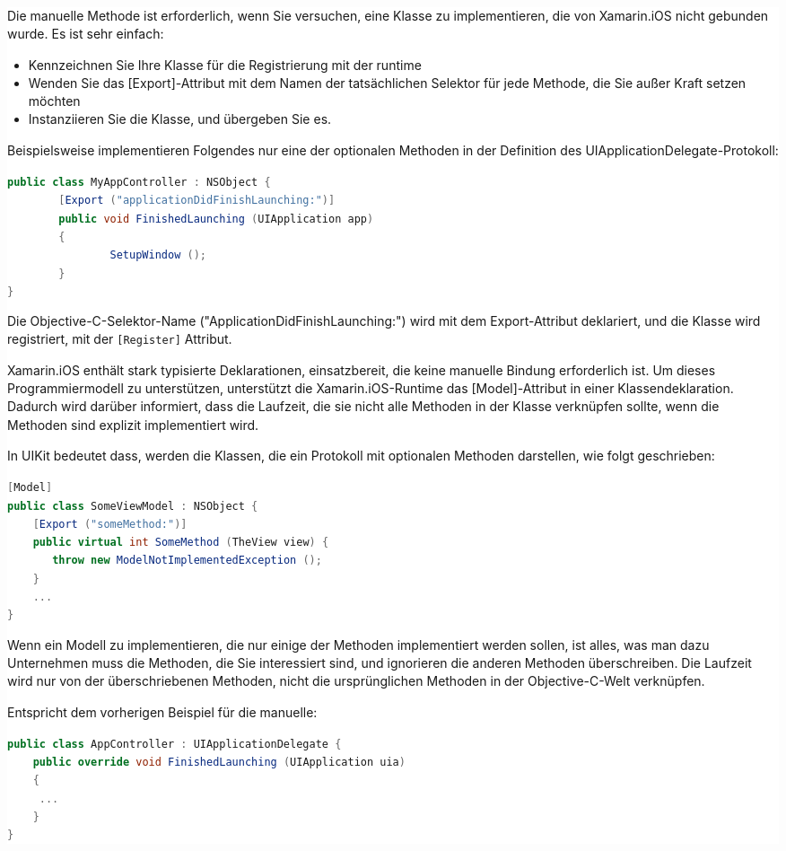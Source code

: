 
Die manuelle Methode ist erforderlich, wenn Sie versuchen, eine Klasse zu implementieren, die von Xamarin.iOS nicht gebunden wurde. Es ist sehr einfach:

-  Kennzeichnen Sie Ihre Klasse für die Registrierung mit der runtime
-  Wenden Sie das [Export]-Attribut mit dem Namen der tatsächlichen Selektor für jede Methode, die Sie außer Kraft setzen möchten
-  Instanziieren Sie die Klasse, und übergeben Sie es.

Beispielsweise implementieren Folgendes nur eine der optionalen Methoden in der Definition des UIApplicationDelegate-Protokoll:

```csharp
public class MyAppController : NSObject {
        [Export ("applicationDidFinishLaunching:")]
        public void FinishedLaunching (UIApplication app)
        {
                SetupWindow ();
        }
}
```

Die Objective-C-Selektor-Name ("ApplicationDidFinishLaunching:") wird mit dem Export-Attribut deklariert, und die Klasse wird registriert, mit der `[Register]` Attribut.

Xamarin.iOS enthält stark typisierte Deklarationen, einsatzbereit, die keine manuelle Bindung erforderlich ist. Um dieses Programmiermodell zu unterstützen, unterstützt die Xamarin.iOS-Runtime das [Model]-Attribut in einer Klassendeklaration. Dadurch wird darüber informiert, dass die Laufzeit, die sie nicht alle Methoden in der Klasse verknüpfen sollte, wenn die Methoden sind explizit implementiert wird.

In UIKit bedeutet dass, werden die Klassen, die ein Protokoll mit optionalen Methoden darstellen, wie folgt geschrieben:

```csharp
[Model]
public class SomeViewModel : NSObject {
    [Export ("someMethod:")]
    public virtual int SomeMethod (TheView view) {
       throw new ModelNotImplementedException ();
    }
    ...
}
```

Wenn ein Modell zu implementieren, die nur einige der Methoden implementiert werden sollen, ist alles, was man dazu Unternehmen muss die Methoden, die Sie interessiert sind, und ignorieren die anderen Methoden überschreiben. Die Laufzeit wird nur von der überschriebenen Methoden, nicht die ursprünglichen Methoden in der Objective-C-Welt verknüpfen.

Entspricht dem vorherigen Beispiel für die manuelle:

```csharp
public class AppController : UIApplicationDelegate {
    public override void FinishedLaunching (UIApplication uia)
    {
     ...
    }
}
```
